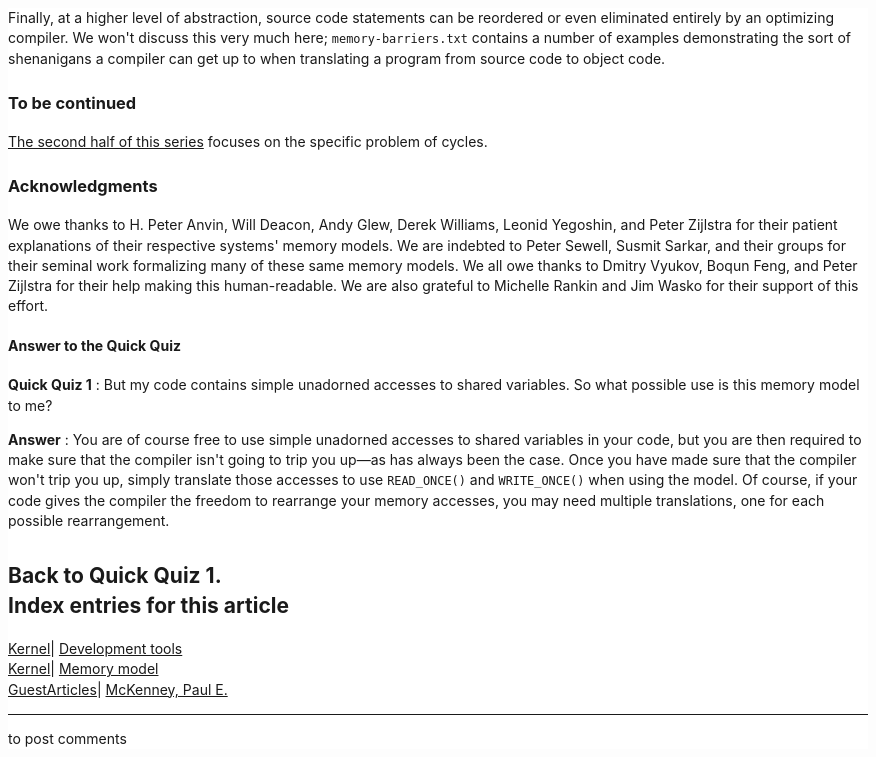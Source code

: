 Finally, at a higher level of abstraction, source code statements can be reordered or even eliminated entirely by an optimizing compiler. We won't discuss this very much here; `memory-barriers.txt` contains a number of examples demonstrating the sort of shenanigans a compiler can get up to when translating a program from source code to object code. 

### To be continued

[The second half of this series](/Articles/720550/) focuses on the specific problem of cycles. 

### Acknowledgments

We owe thanks to H. Peter Anvin, Will Deacon, Andy Glew, Derek Williams, Leonid Yegoshin, and Peter Zijlstra for their patient explanations of their respective systems' memory models. We are indebted to Peter Sewell, Susmit Sarkar, and their groups for their seminal work formalizing many of these same memory models. We all owe thanks to Dmitry Vyukov, Boqun Feng, and Peter Zijlstra for their help making this human-readable. We are also grateful to Michelle Rankin and Jim Wasko for their support of this effort. 

####  Answer to the Quick Quiz

**Quick Quiz 1** : But my code contains simple unadorned accesses to shared variables. So what possible use is this memory model to me? 

**Answer** : You are of course free to use simple unadorned accesses to shared variables in your code, but you are then required to make sure that the compiler isn't going to trip you up—as has always been the case. Once you have made sure that the compiler won't trip you up, simply translate those accesses to use `READ_ONCE()` and `WRITE_ONCE()` when using the model. Of course, if your code gives the compiler the freedom to rearrange your memory accesses, you may need multiple translations, one for each possible rearrangement. 

**Back to Quick Quiz 1**.  
Index entries for this article  
---  
[Kernel](/Kernel/Index)| [Development tools](/Kernel/Index#Development_tools)  
[Kernel](/Kernel/Index)| [Memory model](/Kernel/Index#Memory_model)  
[GuestArticles](/Archives/GuestIndex/)| [McKenney, Paul E.](/Archives/GuestIndex/#McKenney_Paul_E.)  
  


* * *

to post comments 
